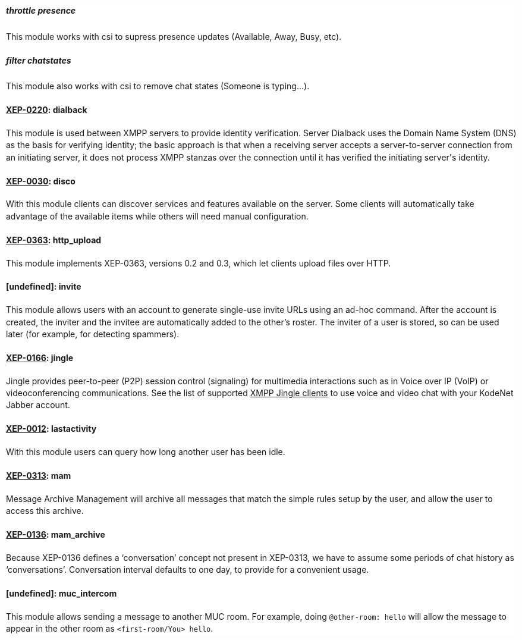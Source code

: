 ##### _throttle presence_ #####
This module works with csi to supress presence updates (Available, Away, Busy, etc).

##### _filter chatstates_ ##### 
This module also works with csi to remove chat states (Someone is typing…).

#### [XEP-0220](https://xmpp.org/extensions/xep-0220.html): dialback
This module is used between XMPP servers to provide identity verification. Server Dialback uses the Domain Name System (DNS) as the basis for verifying identity; the basic approach is that when a receiving server accepts a server-to-server connection from an initiating server, it does not process XMPP stanzas over the connection until it has verified the initiating server's identity.

#### [XEP-0030](https://xmpp.org/extensions/xep-0030.html): disco
With this module clients can discover services and features available on the server. Some clients will automatically take advantage of the available items while others will need manual configuration.

#### [XEP-0363](https://xmpp.org/extensions/xep-0363.html): http_upload
This module implements XEP-0363, versions 0.2 and 0.3, which let clients upload files over HTTP.

#### [undefined]: invite
This module allows users with an account to generate single-use invite URLs using an ad-hoc command. After the account is created, the inviter and the invitee are automatically added to the other’s roster. The inviter of a user is stored, so can be used later (for example, for detecting spammers).

#### [XEP-0166](https://xmpp.org/extensions/xep-0166.html): jingle
Jingle provides peer-to-peer (P2P) session control (signaling) for multimedia interactions such as in Voice over IP (VoIP) or videoconferencing communications. See the list of supported [XMPP Jingle clients](https://en.wikipedia.org/wiki/Jingle_(protocol)#Clients_supporting_Jingle) to use voice and video chat with your KodeNet Jabber account.

#### [XEP-0012](https://xmpp.org/extensions/xep-0012.html): lastactivity
With this module users can query how long another user has been idle.

#### [XEP-0313](https://xmpp.org/extensions/xep-0313.html): mam
Message Archive Management will archive all messages that match the simple rules setup by the user, and allow the user to access this archive.

#### [XEP-0136](http://xmpp.org/extensions/xep-0136.html): mam_archive
Because XEP-0136 defines a ‘conversation’ concept not present in XEP-0313, we have to assume some periods of chat history as ‘conversations’. Conversation interval defaults to one day, to provide for a convenient usage.

#### [undefined]: muc_intercom
This module allows sending a message to another MUC room. For example, doing `@other-room: hello` will allow the message to appear in the other room as `<first-room/You> hello`.
